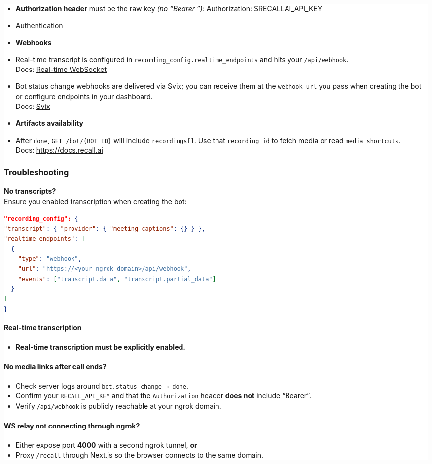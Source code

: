 - **Authorization header** must be the raw key *(no “Bearer ”)*:
Authorization: $RECALLAI_API_KEY
- [Authentication](https://docs.recall.ai/reference/authentication?utm_source=github&utm_medium=sampleapp&utm_campaign=zoom-bot-recall)

- **Webhooks**
- Real-time transcript is configured in `recording_config.realtime_endpoints` and hits your `/api/webhook`.  
  Docs: [Real-time WebSocket](https://docs.recall.ai/docs/real-time-websocket-endpoints?utm_source=github&utm_medium=sampleapp&utm_campaign=zoom-bot-recall)
- Bot status change webhooks are delivered via Svix; you can receive them at the `webhook_url` you pass when creating the bot or configure endpoints in your dashboard.  
  Docs: [Svix](https://docs.recall.ai/docs/faq-webhooks?utm_source=github&utm_medium=sampleapp&utm_campaign=zoom-bot-recall)

- **Artifacts availability**
- After `done`, `GET /bot/{BOT_ID}` will include `recordings[]`. Use that `recording_id` to fetch media or read `media_shortcuts`.  
  Docs: https://docs.recall.ai


### Troubleshooting

**No transcripts?**  
Ensure you enabled transcription when creating the bot:

```json
"recording_config": {
"transcript": { "provider": { "meeting_captions": {} } },
"realtime_endpoints": [
  {
    "type": "webhook",
    "url": "https://<your-ngrok-domain>/api/webhook",
    "events": ["transcript.data", "transcript.partial_data"]
  }
]
}
```

#### Real-time transcription

- **Real-time transcription must be explicitly enabled.** 


#### No media links after call ends?

- Check server logs around `bot.status_change → done`.
- Confirm your `RECALL_API_KEY` and that the `Authorization` header **does not** include “Bearer”.
- Verify `/api/webhook` is publicly reachable at your ngrok domain.



#### WS relay not connecting through ngrok?

- Either expose port **4000** with a second ngrok tunnel, **or**
- Proxy `/recall` through Next.js so the browser connects to the same domain.

